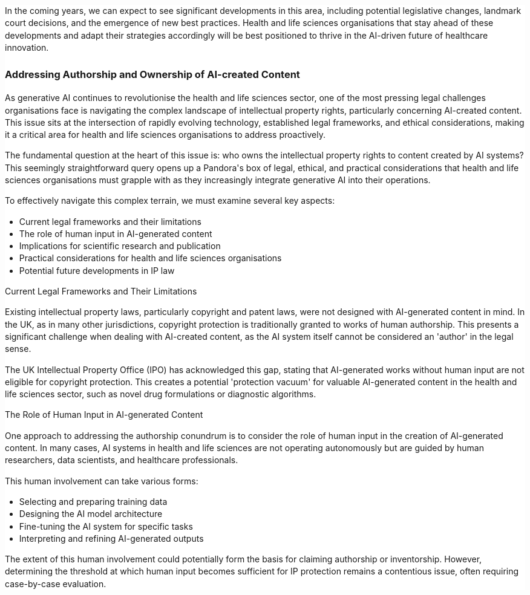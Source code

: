 In the coming years, we can expect to see significant developments in this area, including potential legislative changes, landmark court decisions, and the emergence of new best practices. Health and life sciences organisations that stay ahead of these developments and adapt their strategies accordingly will be best positioned to thrive in the AI-driven future of healthcare innovation.

### Addressing Authorship and Ownership of AI-created Content

As generative AI continues to revolutionise the health and life sciences sector, one of the most pressing legal challenges organisations face is navigating the complex landscape of intellectual property rights, particularly concerning AI-created content. This issue sits at the intersection of rapidly evolving technology, established legal frameworks, and ethical considerations, making it a critical area for health and life sciences organisations to address proactively.

The fundamental question at the heart of this issue is: who owns the intellectual property rights to content created by AI systems? This seemingly straightforward query opens up a Pandora's box of legal, ethical, and practical considerations that health and life sciences organisations must grapple with as they increasingly integrate generative AI into their operations.

To effectively navigate this complex terrain, we must examine several key aspects:

- Current legal frameworks and their limitations
- The role of human input in AI-generated content
- Implications for scientific research and publication
- Practical considerations for health and life sciences organisations
- Potential future developments in IP law


Current Legal Frameworks and Their Limitations

Existing intellectual property laws, particularly copyright and patent laws, were not designed with AI-generated content in mind. In the UK, as in many other jurisdictions, copyright protection is traditionally granted to works of human authorship. This presents a significant challenge when dealing with AI-created content, as the AI system itself cannot be considered an 'author' in the legal sense.

The UK Intellectual Property Office (IPO) has acknowledged this gap, stating that AI-generated works without human input are not eligible for copyright protection. This creates a potential 'protection vacuum' for valuable AI-generated content in the health and life sciences sector, such as novel drug formulations or diagnostic algorithms.

The Role of Human Input in AI-generated Content

One approach to addressing the authorship conundrum is to consider the role of human input in the creation of AI-generated content. In many cases, AI systems in health and life sciences are not operating autonomously but are guided by human researchers, data scientists, and healthcare professionals.

This human involvement can take various forms:

- Selecting and preparing training data
- Designing the AI model architecture
- Fine-tuning the AI system for specific tasks
- Interpreting and refining AI-generated outputs


The extent of this human involvement could potentially form the basis for claiming authorship or inventorship. However, determining the threshold at which human input becomes sufficient for IP protection remains a contentious issue, often requiring case-by-case evaluation.
